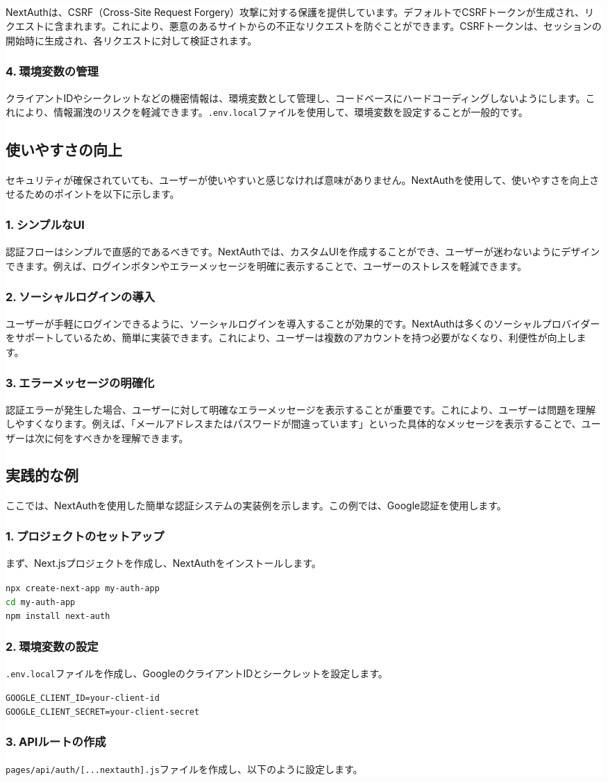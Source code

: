 NextAuthは、CSRF（Cross-Site Request Forgery）攻撃に対する保護を提供しています。デフォルトでCSRFトークンが生成され、リクエストに含まれます。これにより、悪意のあるサイトからの不正なリクエストを防ぐことができます。CSRFトークンは、セッションの開始時に生成され、各リクエストに対して検証されます。

### 4. 環境変数の管理

クライアントIDやシークレットなどの機密情報は、環境変数として管理し、コードベースにハードコーディングしないようにします。これにより、情報漏洩のリスクを軽減できます。`.env.local`ファイルを使用して、環境変数を設定することが一般的です。

## 使いやすさの向上

セキュリティが確保されていても、ユーザーが使いやすいと感じなければ意味がありません。NextAuthを使用して、使いやすさを向上させるためのポイントを以下に示します。

### 1. シンプルなUI

認証フローはシンプルで直感的であるべきです。NextAuthでは、カスタムUIを作成することができ、ユーザーが迷わないようにデザインできます。例えば、ログインボタンやエラーメッセージを明確に表示することで、ユーザーのストレスを軽減できます。

### 2. ソーシャルログインの導入

ユーザーが手軽にログインできるように、ソーシャルログインを導入することが効果的です。NextAuthは多くのソーシャルプロバイダーをサポートしているため、簡単に実装できます。これにより、ユーザーは複数のアカウントを持つ必要がなくなり、利便性が向上します。

### 3. エラーメッセージの明確化

認証エラーが発生した場合、ユーザーに対して明確なエラーメッセージを表示することが重要です。これにより、ユーザーは問題を理解しやすくなります。例えば、「メールアドレスまたはパスワードが間違っています」といった具体的なメッセージを表示することで、ユーザーは次に何をすべきかを理解できます。

## 実践的な例

ここでは、NextAuthを使用した簡単な認証システムの実装例を示します。この例では、Google認証を使用します。

### 1. プロジェクトのセットアップ

まず、Next.jsプロジェクトを作成し、NextAuthをインストールします。

```bash
npx create-next-app my-auth-app
cd my-auth-app
npm install next-auth
```

### 2. 環境変数の設定

`.env.local`ファイルを作成し、GoogleのクライアントIDとシークレットを設定します。

```
GOOGLE_CLIENT_ID=your-client-id
GOOGLE_CLIENT_SECRET=your-client-secret
```

### 3. APIルートの作成

`pages/api/auth/[...nextauth].js`ファイルを作成し、以下のように設定します。
